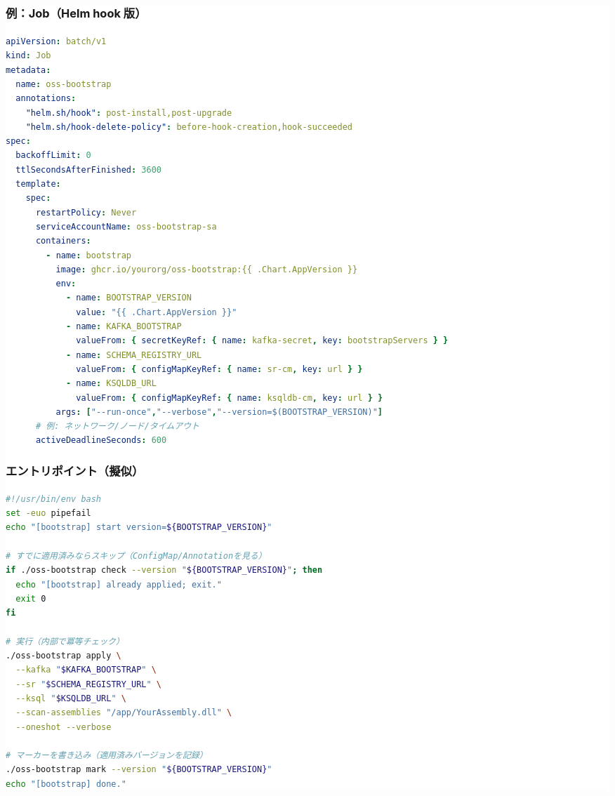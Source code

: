 ### 例：Job（Helm hook 版）
```yaml
apiVersion: batch/v1
kind: Job
metadata:
  name: oss-bootstrap
  annotations:
    "helm.sh/hook": post-install,post-upgrade
    "helm.sh/hook-delete-policy": before-hook-creation,hook-succeeded
spec:
  backoffLimit: 0
  ttlSecondsAfterFinished: 3600
  template:
    spec:
      restartPolicy: Never
      serviceAccountName: oss-bootstrap-sa
      containers:
        - name: bootstrap
          image: ghcr.io/yourorg/oss-bootstrap:{{ .Chart.AppVersion }}
          env:
            - name: BOOTSTRAP_VERSION
              value: "{{ .Chart.AppVersion }}"
            - name: KAFKA_BOOTSTRAP
              valueFrom: { secretKeyRef: { name: kafka-secret, key: bootstrapServers } }
            - name: SCHEMA_REGISTRY_URL
              valueFrom: { configMapKeyRef: { name: sr-cm, key: url } }
            - name: KSQLDB_URL
              valueFrom: { configMapKeyRef: { name: ksqldb-cm, key: url } }
          args: ["--run-once","--verbose","--version=$(BOOTSTRAP_VERSION)"]
      # 例: ネットワーク/ノード/タイムアウト
      activeDeadlineSeconds: 600
```

### エントリポイント（擬似）
```bash
#!/usr/bin/env bash
set -euo pipefail
echo "[bootstrap] start version=${BOOTSTRAP_VERSION}"

# すでに適用済みならスキップ（ConfigMap/Annotationを見る）
if ./oss-bootstrap check --version "${BOOTSTRAP_VERSION}"; then
  echo "[bootstrap] already applied; exit."
  exit 0
fi

# 実行（内部で冪等チェック）
./oss-bootstrap apply \
  --kafka "$KAFKA_BOOTSTRAP" \
  --sr "$SCHEMA_REGISTRY_URL" \
  --ksql "$KSQLDB_URL" \
  --scan-assemblies "/app/YourAssembly.dll" \
  --oneshot --verbose

# マーカーを書き込み（適用済みバージョンを記録）
./oss-bootstrap mark --version "${BOOTSTRAP_VERSION}"
echo "[bootstrap] done."
```
